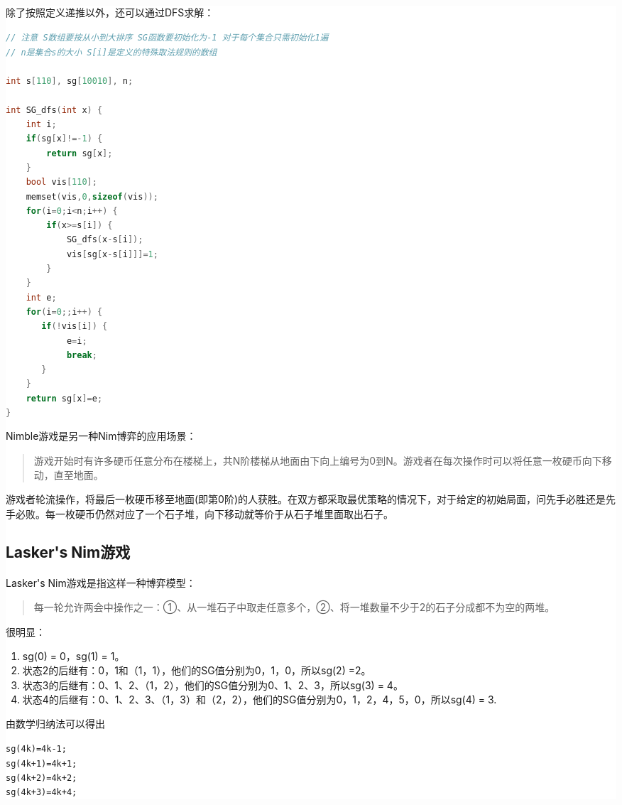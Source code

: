 除了按照定义递推以外，还可以通过DFS求解：

```cpp
// 注意 S数组要按从小到大排序 SG函数要初始化为-1 对于每个集合只需初始化1遍
// n是集合s的大小 S[i]是定义的特殊取法规则的数组

int s[110], sg[10010], n;

int SG_dfs(int x) {
    int i;
    if(sg[x]!=-1) {
        return sg[x];
    }
    bool vis[110];
    memset(vis,0,sizeof(vis));
    for(i=0;i<n;i++) {
        if(x>=s[i]) {
            SG_dfs(x-s[i]);
            vis[sg[x-s[i]]]=1;
        }
    }
    int e;
    for(i=0;;i++) {
       if(!vis[i]) {
            e=i;
            break;
       }
    }
    return sg[x]=e;
}
```

Nimble游戏是另一种Nim博弈的应用场景：

> 游戏开始时有许多硬币任意分布在楼梯上，共N阶楼梯从地面由下向上编号为0到N。游戏者在每次操作时可以将任意一枚硬币向下移动，直至地面。

游戏者轮流操作，将最后一枚硬币移至地面(即第0阶)的人获胜。在双方都采取最优策略的情况下，对于给定的初始局面，问先手必胜还是先手必败。每一枚硬币仍然对应了一个石子堆，向下移动就等价于从石子堆里面取出石子。

Lasker's Nim游戏
-----------------

Lasker's Nim游戏是指这样一种博弈模型：

> 每一轮允许两会中操作之一：①、从一堆石子中取走任意多个，②、将一堆数量不少于2的石子分成都不为空的两堆。

很明显：

1. sg(0) = 0，sg(1) = 1。
2. 状态2的后继有：0，1和（1，1），他们的SG值分别为0，1，0，所以sg(2) =2。
3. 状态3的后继有：0、1、2、（1，2），他们的SG值分别为0、1、2、3，所以sg(3) = 4。
4. 状态4的后继有：0、1、2、3、（1，3）和（2，2），他们的SG值分别为0，1，2，4，5，0，所以sg(4) = 3.

由数学归纳法可以得出

    sg(4k)=4k-1;
    sg(4k+1)=4k+1;
    sg(4k+2)=4k+2;
    sg(4k+3)=4k+4;


[1]: http://acm.hdu.edu.cn/showproblem.php?pid=3032
[2]: http://blog.csdn.net/qiankun1993/article/details/6765688
[3]: http://www.cnblogs.com/tanky_woo/archive/2010/08/20/1804464.html
[4]: http://baike.baidu.com/view/1952620.htm
[5]: http://www.cnitblog.com/weiweibbs/articles/42736.html
[6]: http://poj.org/problem?id=1067
[7]: http://blog.csdn.net/y990041769/article/details/21645153